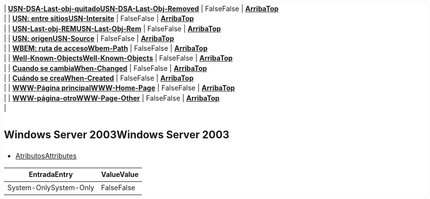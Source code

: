| [<span data-ttu-id="77949-364">**USN-DSA-Last-obj-quitado**</span><span class="sxs-lookup"><span data-stu-id="77949-364">**USN-DSA-Last-Obj-Removed**</span></span>](a-usndsalastobjremoved.md)                | <span data-ttu-id="77949-365">False</span><span class="sxs-lookup"><span data-stu-id="77949-365">False</span></span>     | [<span data-ttu-id="77949-366">**Arriba**</span><span class="sxs-lookup"><span data-stu-id="77949-366">**Top**</span></span>](c-top.md)<br/> |
| [<span data-ttu-id="77949-367">**USN: entre sitios**</span><span class="sxs-lookup"><span data-stu-id="77949-367">**USN-Intersite**</span></span>](a-usnintersite.md)                                   | <span data-ttu-id="77949-368">False</span><span class="sxs-lookup"><span data-stu-id="77949-368">False</span></span>     | [<span data-ttu-id="77949-369">**Arriba**</span><span class="sxs-lookup"><span data-stu-id="77949-369">**Top**</span></span>](c-top.md)<br/> |
| [<span data-ttu-id="77949-370">**USN-Last-obj-REM**</span><span class="sxs-lookup"><span data-stu-id="77949-370">**USN-Last-Obj-Rem**</span></span>](a-usnlastobjrem.md)                               | <span data-ttu-id="77949-371">False</span><span class="sxs-lookup"><span data-stu-id="77949-371">False</span></span>     | [<span data-ttu-id="77949-372">**Arriba**</span><span class="sxs-lookup"><span data-stu-id="77949-372">**Top**</span></span>](c-top.md)<br/> |
| [<span data-ttu-id="77949-373">**USN: origen**</span><span class="sxs-lookup"><span data-stu-id="77949-373">**USN-Source**</span></span>](a-usnsource.md)                                         | <span data-ttu-id="77949-374">False</span><span class="sxs-lookup"><span data-stu-id="77949-374">False</span></span>     | [<span data-ttu-id="77949-375">**Arriba**</span><span class="sxs-lookup"><span data-stu-id="77949-375">**Top**</span></span>](c-top.md)<br/> |
| [<span data-ttu-id="77949-376">**WBEM: ruta de acceso**</span><span class="sxs-lookup"><span data-stu-id="77949-376">**Wbem-Path**</span></span>](a-wbempath.md)                                           | <span data-ttu-id="77949-377">False</span><span class="sxs-lookup"><span data-stu-id="77949-377">False</span></span>     | [<span data-ttu-id="77949-378">**Arriba**</span><span class="sxs-lookup"><span data-stu-id="77949-378">**Top**</span></span>](c-top.md)<br/> |
| [<span data-ttu-id="77949-379">**Well-Known-Objects**</span><span class="sxs-lookup"><span data-stu-id="77949-379">**Well-Known-Objects**</span></span>](a-wellknownobjects.md)                          | <span data-ttu-id="77949-380">False</span><span class="sxs-lookup"><span data-stu-id="77949-380">False</span></span>     | [<span data-ttu-id="77949-381">**Arriba**</span><span class="sxs-lookup"><span data-stu-id="77949-381">**Top**</span></span>](c-top.md)<br/> |
| [<span data-ttu-id="77949-382">**Cuando se cambia**</span><span class="sxs-lookup"><span data-stu-id="77949-382">**When-Changed**</span></span>](a-whenchanged.md)                                     | <span data-ttu-id="77949-383">False</span><span class="sxs-lookup"><span data-stu-id="77949-383">False</span></span>     | [<span data-ttu-id="77949-384">**Arriba**</span><span class="sxs-lookup"><span data-stu-id="77949-384">**Top**</span></span>](c-top.md)<br/> |
| [<span data-ttu-id="77949-385">**Cuándo se crea**</span><span class="sxs-lookup"><span data-stu-id="77949-385">**When-Created**</span></span>](a-whencreated.md)                                     | <span data-ttu-id="77949-386">False</span><span class="sxs-lookup"><span data-stu-id="77949-386">False</span></span>     | [<span data-ttu-id="77949-387">**Arriba**</span><span class="sxs-lookup"><span data-stu-id="77949-387">**Top**</span></span>](c-top.md)<br/> |
| [<span data-ttu-id="77949-388">**WWW-Página principal**</span><span class="sxs-lookup"><span data-stu-id="77949-388">**WWW-Home-Page**</span></span>](a-wwwhomepage.md)                                    | <span data-ttu-id="77949-389">False</span><span class="sxs-lookup"><span data-stu-id="77949-389">False</span></span>     | [<span data-ttu-id="77949-390">**Arriba**</span><span class="sxs-lookup"><span data-stu-id="77949-390">**Top**</span></span>](c-top.md)<br/> |
| [<span data-ttu-id="77949-391">**WWW-página-otro**</span><span class="sxs-lookup"><span data-stu-id="77949-391">**WWW-Page-Other**</span></span>](a-url.md)                                           | <span data-ttu-id="77949-392">False</span><span class="sxs-lookup"><span data-stu-id="77949-392">False</span></span>     | [<span data-ttu-id="77949-393">**Arriba**</span><span class="sxs-lookup"><span data-stu-id="77949-393">**Top**</span></span>](c-top.md)<br/> |



## <a name="windows-server-2003"></a><span data-ttu-id="77949-394">Windows Server 2003</span><span class="sxs-lookup"><span data-stu-id="77949-394">Windows Server 2003</span></span>

-   [<span data-ttu-id="77949-395">Atributos</span><span class="sxs-lookup"><span data-stu-id="77949-395">Attributes</span></span>](#windows-server-2003-attributes)



| <span data-ttu-id="77949-396">Entrada</span><span class="sxs-lookup"><span data-stu-id="77949-396">Entry</span></span> | <span data-ttu-id="77949-397">Value</span><span class="sxs-lookup"><span data-stu-id="77949-397">Value</span></span> |
|-----------------------------|----------------------------------------------------------------------------------------------|
| <span data-ttu-id="77949-398">System-Only</span><span class="sxs-lookup"><span data-stu-id="77949-398">System-Only</span></span>                 | <span data-ttu-id="77949-399">False</span><span class="sxs-lookup"><span data-stu-id="77949-399">False</span></span>                                                                                        |